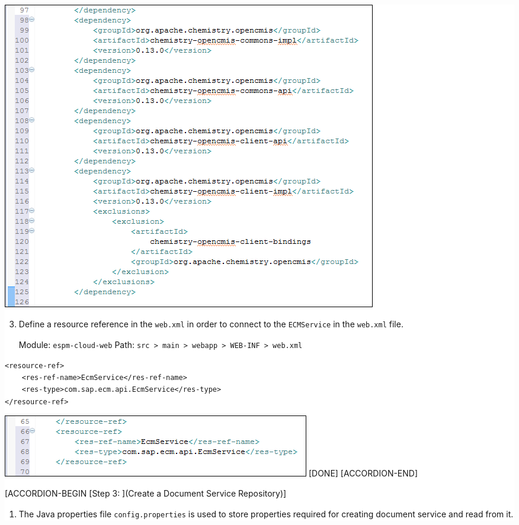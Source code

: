 ![Dependencies](Dependencies.PNG)

3. Define a resource reference in the `web.xml` in order to connect to the `ECMService` in the `web.xml` file.

      Module: `espm-cloud-web`
      Path: `src > main > webapp > WEB-INF > web.xml`

```
<resource-ref>
    <res-ref-name>EcmService</res-ref-name>
    <res-type>com.sap.ecm.api.EcmService</res-type>
</resource-ref>
```

![eCommerce app](ResourcRef.PNG)
[DONE]
[ACCORDION-END]

[ACCORDION-BEGIN [Step 3: ](Create a Document Service Repository)]
1. The Java properties file `config.properties` is used to store properties required for creating document service and read from it.

